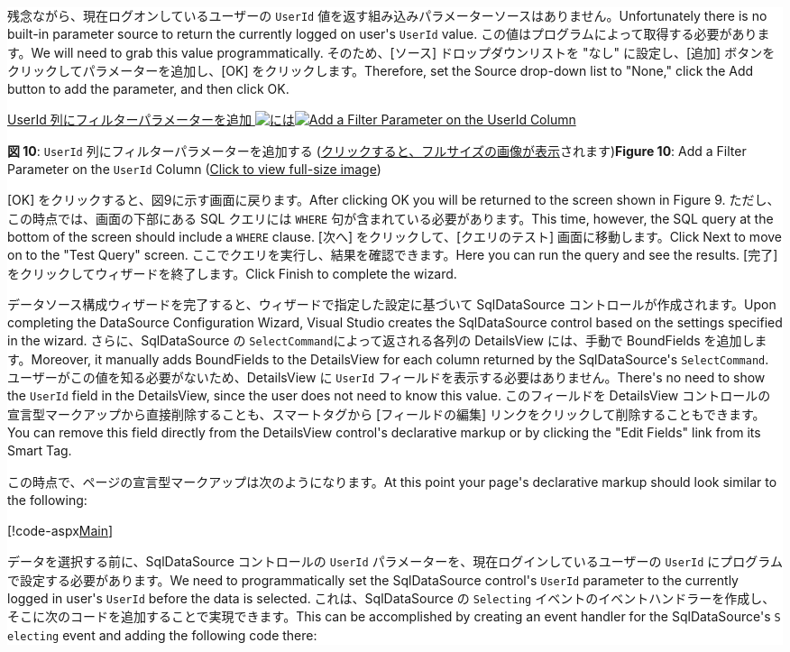 <span data-ttu-id="c6c3f-257">残念ながら、現在ログオンしているユーザーの `UserId` 値を返す組み込みパラメーターソースはありません。</span><span class="sxs-lookup"><span data-stu-id="c6c3f-257">Unfortunately there is no built-in parameter source to return the currently logged on user's `UserId` value.</span></span> <span data-ttu-id="c6c3f-258">この値はプログラムによって取得する必要があります。</span><span class="sxs-lookup"><span data-stu-id="c6c3f-258">We will need to grab this value programmatically.</span></span> <span data-ttu-id="c6c3f-259">そのため、[ソース] ドロップダウンリストを "なし" に設定し、[追加] ボタンをクリックしてパラメーターを追加し、[OK] をクリックします。</span><span class="sxs-lookup"><span data-stu-id="c6c3f-259">Therefore, set the Source drop-down list to "None," click the Add button to add the parameter, and then click OK.</span></span>

<span data-ttu-id="c6c3f-260">[UserId 列にフィルターパラメーターを追加 ![には](storing-additional-user-information-vb/_static/image29.png)](storing-additional-user-information-vb/_static/image28.png)</span><span class="sxs-lookup"><span data-stu-id="c6c3f-260">[![Add a Filter Parameter on the UserId Column](storing-additional-user-information-vb/_static/image29.png)](storing-additional-user-information-vb/_static/image28.png)</span></span>

<span data-ttu-id="c6c3f-261">**図 10**: `UserId` 列にフィルターパラメーターを追加する ([クリックすると、フルサイズの画像が表示](storing-additional-user-information-vb/_static/image30.png)されます)</span><span class="sxs-lookup"><span data-stu-id="c6c3f-261">**Figure 10**: Add a Filter Parameter on the `UserId` Column  ([Click to view full-size image](storing-additional-user-information-vb/_static/image30.png))</span></span>

<span data-ttu-id="c6c3f-262">[OK] をクリックすると、図9に示す画面に戻ります。</span><span class="sxs-lookup"><span data-stu-id="c6c3f-262">After clicking OK you will be returned to the screen shown in Figure 9.</span></span> <span data-ttu-id="c6c3f-263">ただし、この時点では、画面の下部にある SQL クエリには `WHERE` 句が含まれている必要があります。</span><span class="sxs-lookup"><span data-stu-id="c6c3f-263">This time, however, the SQL query at the bottom of the screen should include a `WHERE` clause.</span></span> <span data-ttu-id="c6c3f-264">[次へ] をクリックして、[クエリのテスト] 画面に移動します。</span><span class="sxs-lookup"><span data-stu-id="c6c3f-264">Click Next to move on to the "Test Query" screen.</span></span> <span data-ttu-id="c6c3f-265">ここでクエリを実行し、結果を確認できます。</span><span class="sxs-lookup"><span data-stu-id="c6c3f-265">Here you can run the query and see the results.</span></span> <span data-ttu-id="c6c3f-266">[完了] をクリックしてウィザードを終了します。</span><span class="sxs-lookup"><span data-stu-id="c6c3f-266">Click Finish to complete the wizard.</span></span>

<span data-ttu-id="c6c3f-267">データソース構成ウィザードを完了すると、ウィザードで指定した設定に基づいて SqlDataSource コントロールが作成されます。</span><span class="sxs-lookup"><span data-stu-id="c6c3f-267">Upon completing the DataSource Configuration Wizard, Visual Studio creates the SqlDataSource control based on the settings specified in the wizard.</span></span> <span data-ttu-id="c6c3f-268">さらに、SqlDataSource の `SelectCommand`によって返される各列の DetailsView には、手動で BoundFields を追加します。</span><span class="sxs-lookup"><span data-stu-id="c6c3f-268">Moreover, it manually adds BoundFields to the DetailsView for each column returned by the SqlDataSource's `SelectCommand`.</span></span> <span data-ttu-id="c6c3f-269">ユーザーがこの値を知る必要がないため、DetailsView に `UserId` フィールドを表示する必要はありません。</span><span class="sxs-lookup"><span data-stu-id="c6c3f-269">There's no need to show the `UserId` field in the DetailsView, since the user does not need to know this value.</span></span> <span data-ttu-id="c6c3f-270">このフィールドを DetailsView コントロールの宣言型マークアップから直接削除することも、スマートタグから [フィールドの編集] リンクをクリックして削除することもできます。</span><span class="sxs-lookup"><span data-stu-id="c6c3f-270">You can remove this field directly from the DetailsView control's declarative markup or by clicking the "Edit Fields" link from its Smart Tag.</span></span>

<span data-ttu-id="c6c3f-271">この時点で、ページの宣言型マークアップは次のようになります。</span><span class="sxs-lookup"><span data-stu-id="c6c3f-271">At this point your page's declarative markup should look similar to the following:</span></span>

[!code-aspx[Main](storing-additional-user-information-vb/samples/sample1.aspx)]

<span data-ttu-id="c6c3f-272">データを選択する前に、SqlDataSource コントロールの `UserId` パラメーターを、現在ログインしているユーザーの `UserId` にプログラムで設定する必要があります。</span><span class="sxs-lookup"><span data-stu-id="c6c3f-272">We need to programmatically set the SqlDataSource control's `UserId` parameter to the currently logged in user's `UserId` before the data is selected.</span></span> <span data-ttu-id="c6c3f-273">これは、SqlDataSource の `Selecting` イベントのイベントハンドラーを作成し、そこに次のコードを追加することで実現できます。</span><span class="sxs-lookup"><span data-stu-id="c6c3f-273">This can be accomplished by creating an event handler for the SqlDataSource's `Selecting` event and adding the following code there:</span></span>
